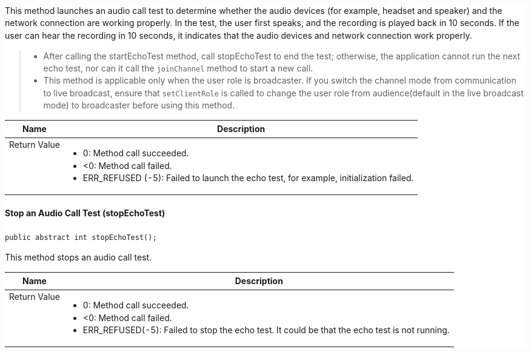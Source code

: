 This method launches an audio call test to determine whether the audio devices (for example, headset and speaker) and the network connection are working properly. In the test, the user first speaks, and the recording is played back in 10 seconds. If the user can hear the recording in 10 seconds, it indicates that the audio devices and network connection work properly.

> -   After calling the startEchoTest method, call stopEchoTest to end the test; otherwise, the application cannot run the next echo test, nor can it call the `joinChannel` method to start a new call.
> -   This method is applicable only when the user role is broadcaster. If you switch the channel mode from communication to live broadcast, ensure that `setClientRole` is called to change the user role from audience(default in the live broadcast mode) to broadcaster before using this method.


<table>
<colgroup>
<col/>
<col/>
</colgroup>
<thead>
<tr><th>Name</th>
<th>Description</th>
</tr>
</thead>
<tbody>
<tr><td>Return Value</td>
<td><ul>
<li>0: Method call succeeded.</li>
<li>&lt;0: Method call failed.</li>
<li>ERR_REFUSED (-5): Failed to launch the echo test, for example, initialization failed.</li>
</ul>
</td>
</tr>
<tr/>
<tr/>
</tbody>
</table>



#### Stop an Audio Call Test (stopEchoTest)

```
public abstract int stopEchoTest();
```

This method stops an audio call test.

<table>
<colgroup>
<col/>
<col/>
</colgroup>
<thead>
<tr><th>Name</th>
<th>Description</th>
</tr>
</thead>
<tbody>
<tr><td>Return Value</td>
<td><ul>
<li>0: Method call succeeded.</li>
<li>&lt;0: Method call failed.</li>
<li>ERR_REFUSED(-5): Failed to stop the echo test. It could be that the echo test is not running.</li>
</ul>
</td>
</tr>
<tr/>